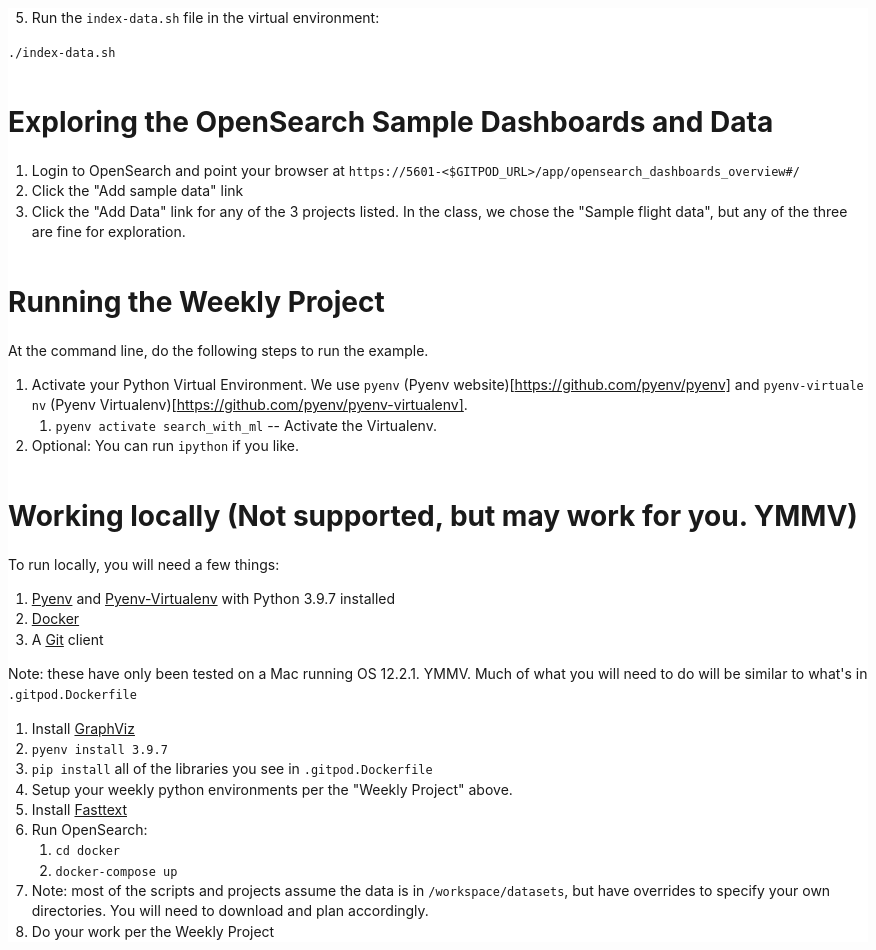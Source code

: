 5. Run the `index-data.sh` file in the virtual environment:

```bash
./index-data.sh
```




# Exploring the OpenSearch Sample Dashboards and Data

1. Login to OpenSearch and point your browser at `https://5601-<$GITPOD_URL>/app/opensearch_dashboards_overview#/`
1. Click the "Add sample data" link
1. Click the "Add Data" link for any of the 3 projects listed. In the class, we chose the "Sample flight data", but any of the three are fine for exploration.

# Running the Weekly Project

At the command line, do the following steps to run the example.  

1. Activate your Python Virtual Environment.  We use `pyenv` (Pyenv website)[https://github.com/pyenv/pyenv] and `pyenv-virtualenv` (Pyenv Virtualenv)[https://github.com/pyenv/pyenv-virtualenv].
    1. `pyenv activate search_with_ml` -- Activate the Virtualenv. 
1. Optional: You can run `ipython` if you like.
    
# Working locally (Not supported, but may work for you. YMMV)

To run locally, you will need a few things:

1. [Pyenv](https://github.com/pyenv/pyenv) and [Pyenv-Virtualenv](https://github.com/pyenv/pyenv-virtualenv) with Python 3.9.7 installed
1. [Docker](https://docker.com/)
1. A [Git](https://git-scm.com/) client

Note: these have only been tested on a Mac running OS 12.2.1.  YMMV.  Much of what you will need to do will be similar to what's in `.gitpod.Dockerfile`

1.  Install [GraphViz](https://www.graphviz.org/)
1. `pyenv install 3.9.7`
1. `pip install` all of the libraries you see in `.gitpod.Dockerfile`
1. Setup your weekly python environments per the "Weekly Project" above.
1. Install [Fasttext](https://fasttext.cc/)  
1. Run OpenSearch: 
    1. `cd docker`
    1. `docker-compose up`
1. Note: most of the scripts and projects assume the data is in `/workspace/datasets`, but have overrides to specify your own directories. You will need to download and plan accordingly.  
1. Do your work per the Weekly Project     
    